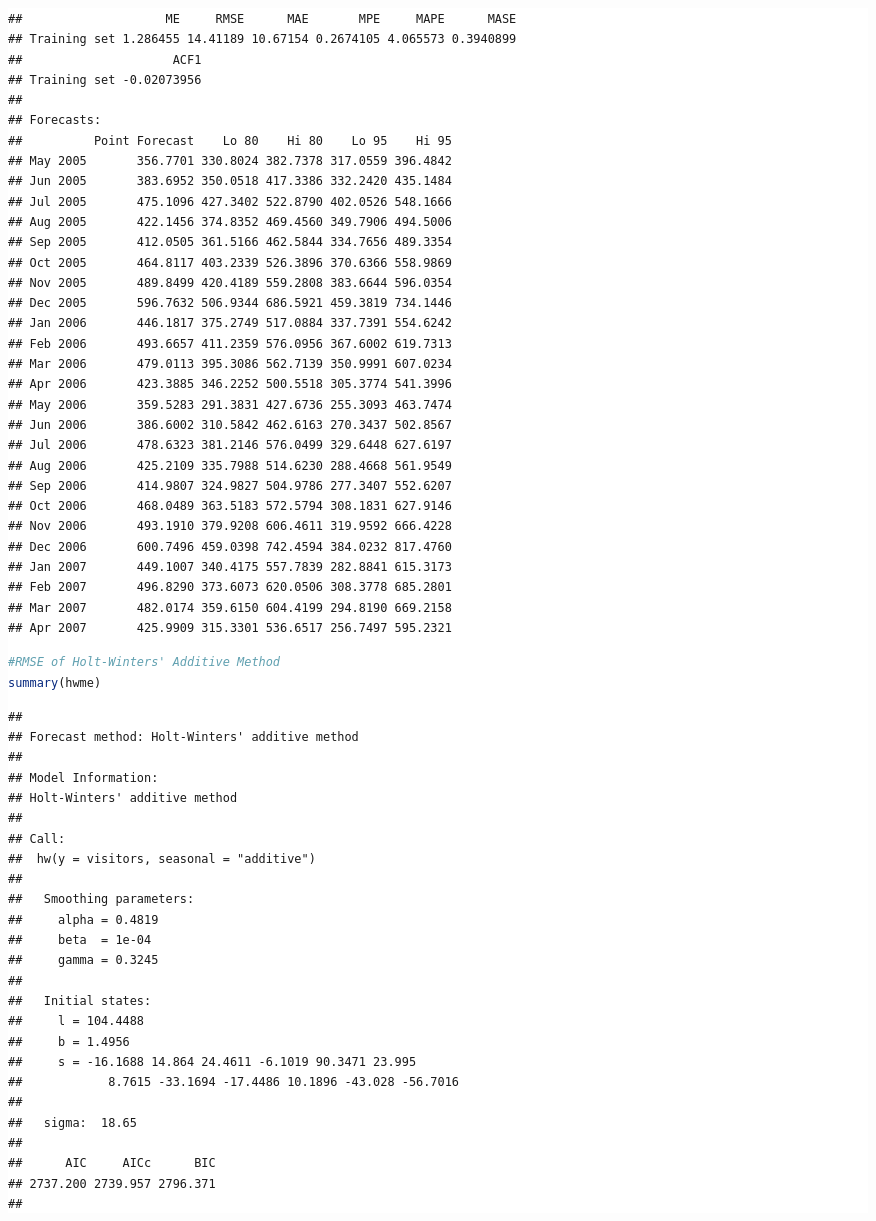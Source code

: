 ```
##                    ME     RMSE      MAE       MPE     MAPE      MASE
## Training set 1.286455 14.41189 10.67154 0.2674105 4.065573 0.3940899
##                     ACF1
## Training set -0.02073956
## 
## Forecasts:
##          Point Forecast    Lo 80    Hi 80    Lo 95    Hi 95
## May 2005       356.7701 330.8024 382.7378 317.0559 396.4842
## Jun 2005       383.6952 350.0518 417.3386 332.2420 435.1484
## Jul 2005       475.1096 427.3402 522.8790 402.0526 548.1666
## Aug 2005       422.1456 374.8352 469.4560 349.7906 494.5006
## Sep 2005       412.0505 361.5166 462.5844 334.7656 489.3354
## Oct 2005       464.8117 403.2339 526.3896 370.6366 558.9869
## Nov 2005       489.8499 420.4189 559.2808 383.6644 596.0354
## Dec 2005       596.7632 506.9344 686.5921 459.3819 734.1446
## Jan 2006       446.1817 375.2749 517.0884 337.7391 554.6242
## Feb 2006       493.6657 411.2359 576.0956 367.6002 619.7313
## Mar 2006       479.0113 395.3086 562.7139 350.9991 607.0234
## Apr 2006       423.3885 346.2252 500.5518 305.3774 541.3996
## May 2006       359.5283 291.3831 427.6736 255.3093 463.7474
## Jun 2006       386.6002 310.5842 462.6163 270.3437 502.8567
## Jul 2006       478.6323 381.2146 576.0499 329.6448 627.6197
## Aug 2006       425.2109 335.7988 514.6230 288.4668 561.9549
## Sep 2006       414.9807 324.9827 504.9786 277.3407 552.6207
## Oct 2006       468.0489 363.5183 572.5794 308.1831 627.9146
## Nov 2006       493.1910 379.9208 606.4611 319.9592 666.4228
## Dec 2006       600.7496 459.0398 742.4594 384.0232 817.4760
## Jan 2007       449.1007 340.4175 557.7839 282.8841 615.3173
## Feb 2007       496.8290 373.6073 620.0506 308.3778 685.2801
## Mar 2007       482.0174 359.6150 604.4199 294.8190 669.2158
## Apr 2007       425.9909 315.3301 536.6517 256.7497 595.2321
```

```r
#RMSE of Holt-Winters' Additive Method
summary(hwme)
```

```
## 
## Forecast method: Holt-Winters' additive method
## 
## Model Information:
## Holt-Winters' additive method 
## 
## Call:
##  hw(y = visitors, seasonal = "additive") 
## 
##   Smoothing parameters:
##     alpha = 0.4819 
##     beta  = 1e-04 
##     gamma = 0.3245 
## 
##   Initial states:
##     l = 104.4488 
##     b = 1.4956 
##     s = -16.1688 14.864 24.4611 -6.1019 90.3471 23.995
##            8.7615 -33.1694 -17.4486 10.1896 -43.028 -56.7016
## 
##   sigma:  18.65
## 
##      AIC     AICc      BIC 
## 2737.200 2739.957 2796.371 
## 
```